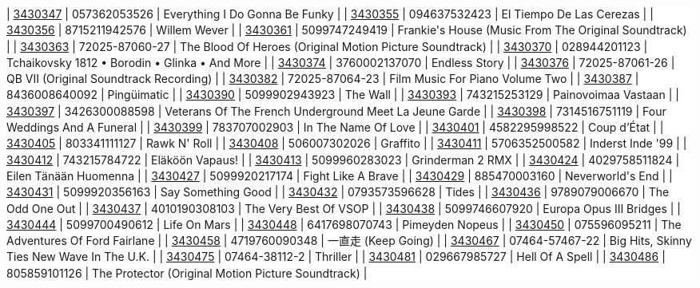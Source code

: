 | [3430347](https://www.discogs.com/release/3430347) | 057362053526 | Everything I Do Gonna Be Funky |
| [3430355](https://www.discogs.com/release/3430355) | 094637532423 | El Tiempo De Las Cerezas |
| [3430356](https://www.discogs.com/release/3430356) | 8715211942576 | Willem Wever |
| [3430361](https://www.discogs.com/release/3430361) | 5099747249419 | Frankie's House (Music From The Original Soundtrack) |
| [3430363](https://www.discogs.com/release/3430363) | 72025-87060-27 | The Blood Of Heroes (Original Motion Picture Soundtrack) |
| [3430370](https://www.discogs.com/release/3430370) | 028944201123 | Tchaikovsky 1812 • Borodin • Glinka • And More |
| [3430374](https://www.discogs.com/release/3430374) | 3760002137070 | Endless Story |
| [3430376](https://www.discogs.com/release/3430376) | 72025-87061-26 | QB VII (Original Soundtrack Recording) |
| [3430382](https://www.discogs.com/release/3430382) | 72025-87064-23 | Film Music For Piano Volume Two |
| [3430387](https://www.discogs.com/release/3430387) | 8436008640092 | Pingüimatic |
| [3430390](https://www.discogs.com/release/3430390) | 5099902943923 | The Wall |
| [3430393](https://www.discogs.com/release/3430393) | 743215253129 | Painovoimaa Vastaan |
| [3430397](https://www.discogs.com/release/3430397) | 3426300088598 | Veterans Of The French Underground Meet La Jeune Garde |
| [3430398](https://www.discogs.com/release/3430398) | 7314516751119 | Four Weddings And A Funeral |
| [3430399](https://www.discogs.com/release/3430399) | 783707002903 | In The Name Of Love |
| [3430401](https://www.discogs.com/release/3430401) | 4582295998522 | Coup d’État |
| [3430405](https://www.discogs.com/release/3430405) | 803341111127 | Rawk N' Roll |
| [3430408](https://www.discogs.com/release/3430408) | 506007302026 | Graffito |
| [3430411](https://www.discogs.com/release/3430411) | 5706352500582 | Inderst Inde '99 |
| [3430412](https://www.discogs.com/release/3430412) | 743215784722 | Eläköön Vapaus! |
| [3430413](https://www.discogs.com/release/3430413) | 5099960283023 | Grinderman 2 RMX |
| [3430424](https://www.discogs.com/release/3430424) | 4029758511824 | Eilen Tänään Huomenna |
| [3430427](https://www.discogs.com/release/3430427) | 5099920217174 | Fight Like A Brave |
| [3430429](https://www.discogs.com/release/3430429) | 885470003160 | Neverworld's End |
| [3430431](https://www.discogs.com/release/3430431) | 5099920356163 | Say Something Good |
| [3430432](https://www.discogs.com/release/3430432) | 0793573596628 | Tides |
| [3430436](https://www.discogs.com/release/3430436) | 9789079006670 | The Odd One Out |
| [3430437](https://www.discogs.com/release/3430437) | 4010190308103 | The Very Best Of VSOP |
| [3430438](https://www.discogs.com/release/3430438) | 5099746607920 | Europa Opus III Bridges |
| [3430444](https://www.discogs.com/release/3430444) | 5099700490612 | Life On Mars |
| [3430448](https://www.discogs.com/release/3430448) | 6417698070743 | Pimeyden Nopeus |
| [3430450](https://www.discogs.com/release/3430450) | 075596095211 | The Adventures Of Ford Fairlane |
| [3430458](https://www.discogs.com/release/3430458) | 4719760090348 | 一直走 (Keep Going) |
| [3430467](https://www.discogs.com/release/3430467) | 07464-57467-22 | Big Hits, Skinny Ties New Wave In The U.K. |
| [3430475](https://www.discogs.com/release/3430475) | 07464-38112-2 | Thriller |
| [3430481](https://www.discogs.com/release/3430481) | 029667985727 | Hell Of A Spell |
| [3430486](https://www.discogs.com/release/3430486) | 805859101126 | The Protector (Original Motion Picture Soundtrack) |